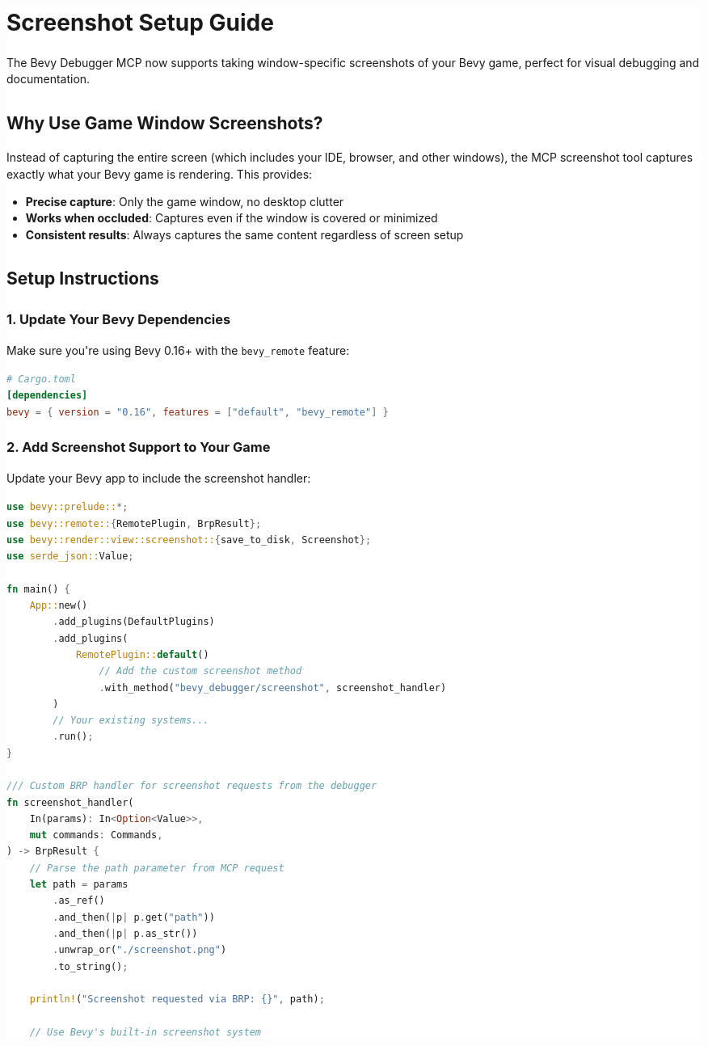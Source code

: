 # Screenshot Setup Guide

The Bevy Debugger MCP now supports taking window-specific screenshots of your Bevy game, perfect for visual debugging and documentation.

## Why Use Game Window Screenshots?

Instead of capturing the entire screen (which includes your IDE, browser, and other windows), the MCP screenshot tool captures exactly what your Bevy game is rendering. This provides:

- **Precise capture**: Only the game window, no desktop clutter
- **Works when occluded**: Captures even if the window is covered or minimized
- **Consistent results**: Always captures the same content regardless of screen setup

## Setup Instructions

### 1. Update Your Bevy Dependencies

Make sure you're using Bevy 0.16+ with the `bevy_remote` feature:

```toml
# Cargo.toml
[dependencies]
bevy = { version = "0.16", features = ["default", "bevy_remote"] }
```

### 2. Add Screenshot Support to Your Game

Update your Bevy app to include the screenshot handler:

```rust
use bevy::prelude::*;
use bevy::remote::{RemotePlugin, BrpResult};
use bevy::render::view::screenshot::{save_to_disk, Screenshot};
use serde_json::Value;

fn main() {
    App::new()
        .add_plugins(DefaultPlugins)
        .add_plugins(
            RemotePlugin::default()
                // Add the custom screenshot method
                .with_method("bevy_debugger/screenshot", screenshot_handler)
        )
        // Your existing systems...
        .run();
}

/// Custom BRP handler for screenshot requests from the debugger
fn screenshot_handler(
    In(params): In<Option<Value>>, 
    mut commands: Commands,
) -> BrpResult {
    // Parse the path parameter from MCP request
    let path = params
        .as_ref()
        .and_then(|p| p.get("path"))
        .and_then(|p| p.as_str())
        .unwrap_or("./screenshot.png")
        .to_string();

    println!("Screenshot requested via BRP: {}", path);
    
    // Use Bevy's built-in screenshot system
```